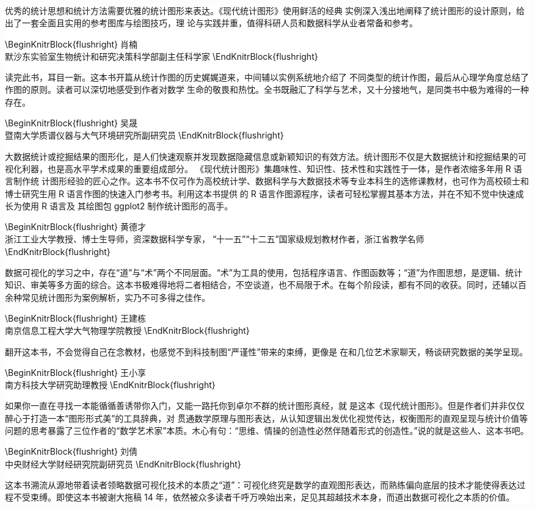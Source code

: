 
优秀的统计思想和统计方法需要优雅的统计图形来表达。《现代统计图形》使用鲜活的经典 实例深入浅出地阐释了统计图形的设计原则，给出了一套全面且实用的参考图库与绘图技巧，理 论与实践并重，值得科研人员和数据科学从业者常备和参考。


\BeginKnitrBlock{flushright}
肖楠  
默沙东实验室生物统计和研究决策科学部副主任科学家
\EndKnitrBlock{flushright}

读完此书，耳目一新。这本书开篇从统计作图的历史娓娓道来，中间辅以实例系统地介绍了 不同类型的统计作图，最后从心理学角度总结了作图的原则。读者可以深切地感受到作者对数学 生命的敬畏和热忱。全书既融汇了科学与艺术，又十分接地气，是同类书中极为难得的一种存在。


\BeginKnitrBlock{flushright}
吴晟  
暨南大学质谱仪器与大气环境研究所副研究员
\EndKnitrBlock{flushright}


大数据统计或挖掘结果的图形化，是人们快速观察并发现数据隐藏信息或新颖知识的有效方法。统计图形不仅是大数据统计和挖掘结果的可视化利器，也是高水平学术成果的重要组成部分。
《现代统计图形》集趣味性、知识性、技术性和实践性于一体，是作者浓缩多年用 R 语言制作统 计图形经验的匠心之作。这本书不仅可作为高校统计学、数据科学与大数据技术等专业本科生的选修课教材，也可作为高校硕士和博士研究生用 R 语言作图的快速入门参考书。利用这本书提供 的 R 语言作图源程序，读者可轻松掌握其基本方法，并在不知不觉中快速成长为使用 R 语言及 其绘图包 ggplot2 制作统计图形的高手。


\BeginKnitrBlock{flushright}
黄德才  
浙江工业大学教授、博士生导师，资深数据科学专家，
“十一五”“十二五”国家级规划教材作者，浙江省教学名师
\EndKnitrBlock{flushright}

数据可视化的学习之中，存在“道”与“术”两个不同层面。“术”为工具的使用，包括程序语言、作图函数等；“道”为作图思想，是逻辑、统计知识、审美等多方面的综合。这本书极难得地将二者相结合，不空谈道，也不局限于术。在每个阶段读，都有不同的收获。同时，还辅以百余种常见统计图形为案例解析，实乃不可多得之佳作。

\BeginKnitrBlock{flushright}
王建栋  
南京信息工程大学大气物理学院教授
\EndKnitrBlock{flushright}

翻开这本书，不会觉得自己在念教材，也感觉不到科技制图“严谨性”带来的束缚，更像是
在和几位艺术家聊天，畅谈研究数据的美学呈现。

\BeginKnitrBlock{flushright}
王小享  
南方科技大学研究助理教授
\EndKnitrBlock{flushright}

如果你一直在寻找一本能循循善诱带你入门，又能一路托你到卓尔不群的统计图形真经，就 是这本《现代统计图形》。但是作者们并非仅仅醉心于打造一本“图形形式美”的工具辞典，对 贯通数学原理与图形表达，从认知逻辑出发优化视觉传达，权衡图形的直观呈现与统计价值等问题的思考暴露了三位作者的“数学艺术家”本质。木心有句：“思维、情操的创造性必然伴随着形式的创造性。”说的就是这些人、这本书吧。

\BeginKnitrBlock{flushright}
刘倩  
中央财经大学财经研究院副研究员
\EndKnitrBlock{flushright}

这本书溯流从源地带着读者领略数据可视化技术的本质之“道”：可视化终究是数学的直观图形表达，而熟练偏向底层的技术才能使得表达过程不受束缚。即使这本书被谢大拖稿 14 年，依然被众多读者千呼万唤始出来，足见其超越技术本身，而道出数据可视化之本质的价值。
